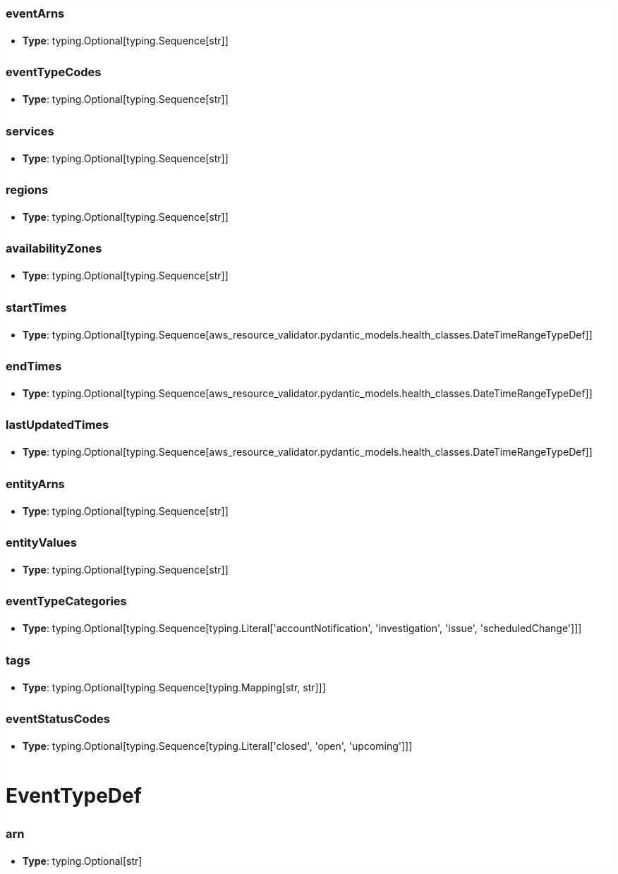 ### eventArns
- **Type**: typing.Optional[typing.Sequence[str]]

### eventTypeCodes
- **Type**: typing.Optional[typing.Sequence[str]]

### services
- **Type**: typing.Optional[typing.Sequence[str]]

### regions
- **Type**: typing.Optional[typing.Sequence[str]]

### availabilityZones
- **Type**: typing.Optional[typing.Sequence[str]]

### startTimes
- **Type**: typing.Optional[typing.Sequence[aws_resource_validator.pydantic_models.health_classes.DateTimeRangeTypeDef]]

### endTimes
- **Type**: typing.Optional[typing.Sequence[aws_resource_validator.pydantic_models.health_classes.DateTimeRangeTypeDef]]

### lastUpdatedTimes
- **Type**: typing.Optional[typing.Sequence[aws_resource_validator.pydantic_models.health_classes.DateTimeRangeTypeDef]]

### entityArns
- **Type**: typing.Optional[typing.Sequence[str]]

### entityValues
- **Type**: typing.Optional[typing.Sequence[str]]

### eventTypeCategories
- **Type**: typing.Optional[typing.Sequence[typing.Literal['accountNotification', 'investigation', 'issue', 'scheduledChange']]]

### tags
- **Type**: typing.Optional[typing.Sequence[typing.Mapping[str, str]]]

### eventStatusCodes
- **Type**: typing.Optional[typing.Sequence[typing.Literal['closed', 'open', 'upcoming']]]


# EventTypeDef

### arn
- **Type**: typing.Optional[str]
